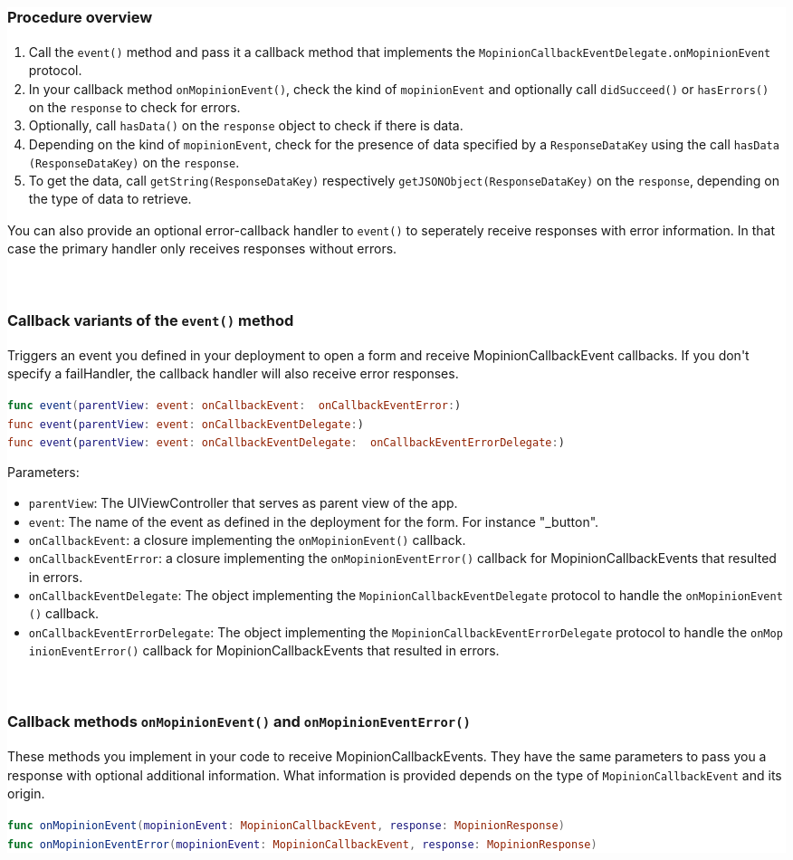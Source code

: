 
### Procedure overview

1. Call the `event()` method and pass it a callback method that implements the `MopinionCallbackEventDelegate.onMopinionEvent` protocol.
2. In your callback method `onMopinionEvent()`, check the kind of `mopinionEvent` and optionally call `didSucceed()` or `hasErrors()` on the `response` to check for errors.
3. Optionally, call `hasData()` on the `response` object to check if there is data.
4. Depending on the kind of `mopinionEvent`, check for the presence of data specified by a `ResponseDataKey` using the call `hasData(ResponseDataKey)` on the `response`.
5. To get the data, call `getString(ResponseDataKey)` respectively `getJSONObject(ResponseDataKey)` on the `response`, depending on the type of data to retrieve.

You can also provide an optional error-callback handler to `event()` to seperately receive responses with error information. In that case the primary handler only receives responses without errors.

<br>

### Callback variants of the `event()` method
Triggers an event you defined in your deployment to open a form and receive MopinionCallbackEvent callbacks. If you don't specify a failHandler, the callback handler will also receive error responses.


```swift
func event(parentView: event: onCallbackEvent:  onCallbackEventError:)
func event(parentView: event: onCallbackEventDelegate:)
func event(parentView: event: onCallbackEventDelegate:  onCallbackEventErrorDelegate:)
```

Parameters:

* `parentView`: The UIViewController that serves as parent view of the app.
* `event`: The name of the event as defined in the deployment for the form. For instance "_button".
* `onCallbackEvent`: a closure implementing the `onMopinionEvent()` callback.
* `onCallbackEventError`: a closure implementing the `onMopinionEventError()` callback for MopinionCallbackEvents that resulted in errors.
* `onCallbackEventDelegate`: The object implementing the `MopinionCallbackEventDelegate` protocol to handle the `onMopinionEvent()` callback.
* `onCallbackEventErrorDelegate`: The object implementing the `MopinionCallbackEventErrorDelegate` protocol to handle the `onMopinionEventError()` callback for MopinionCallbackEvents that resulted in errors.

<br>

### Callback methods `onMopinionEvent()` and `onMopinionEventError()`

These methods you implement in your code to receive MopinionCallbackEvents. They have the same parameters to pass you a response with optional additional information. 
What information is provided depends on the type of `MopinionCallbackEvent` and its origin.

```swift
func onMopinionEvent(mopinionEvent: MopinionCallbackEvent, response: MopinionResponse)
func onMopinionEventError(mopinionEvent: MopinionCallbackEvent, response: MopinionResponse)
```
